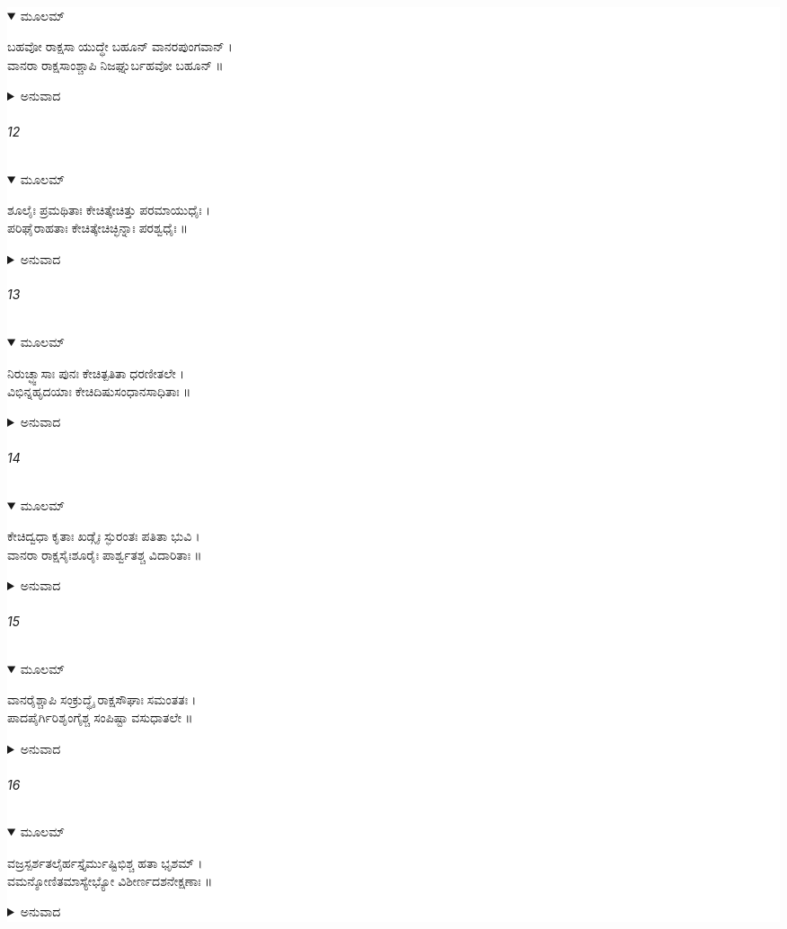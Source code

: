 
<details open><summary>ಮೂಲಮ್</summary>

ಬಹವೋ ರಾಕ್ಷಸಾ ಯುದ್ಧೇ ಬಹೂನ್ ವಾನರಪುಂಗವಾನ್ ।  
ವಾನರಾ ರಾಕ್ಷಸಾಂಶ್ಚಾಪಿ ನಿಜಘ್ನುರ್ಬಹವೋ ಬಹೂನ್ ॥
</details>

<details><summary>ಅನುವಾದ</summary></details>

###### 12


<details open><summary>ಮೂಲಮ್</summary>

ಶೂಲೈಃ ಪ್ರಮಥಿತಾಃ ಕೇಚಿತ್ಕೇಚಿತ್ತು ಪರಮಾಯುಧೈಃ  ।  
ಪರಿಘೈರಾಹತಾಃ ಕೇಚಿತ್ಕೇಚಿಚ್ಛಿನ್ನಾಃ  ಪರಶ್ವಧೈಃ ॥
</details>

<details><summary>ಅನುವಾದ</summary></details>

###### 13


<details open><summary>ಮೂಲಮ್</summary>

ನಿರುಚ್ಛ್ವಾಸಾಃ ಪುನಃ ಕೇಚಿತ್ಪತಿತಾ ಧರಣೀತಲೇ ।  
ವಿಭಿನ್ನಹೃದಯಾಃ  ಕೇಚಿದಿಷುಸಂಧಾನಸಾಧಿತಾಃ ॥
</details>

<details><summary>ಅನುವಾದ</summary></details>

###### 14


<details open><summary>ಮೂಲಮ್</summary>

ಕೇಚಿದ್ವಧಾ ಕೃತಾಃ ಖಡ್ಗೈಃ ಸ್ಫುರಂತಃ ಪತಿತಾ ಭುವಿ ।  
ವಾನರಾ ರಾಕ್ಷಸೈಃಶೂರೈಃ ಪಾರ್ಶ್ವತಶ್ಚ ವಿದಾರಿತಾಃ ॥
</details>

<details><summary>ಅನುವಾದ</summary></details>

###### 15


<details open><summary>ಮೂಲಮ್</summary>

ವಾನರೈಶ್ಚಾಪಿ ಸಂಕ್ರುದ್ಧೈ ರಾಕ್ಷಸೌಘಾಃ ಸಮಂತತಃ ।  
ಪಾದಪೈರ್ಗಿರಿಶೃಂಗೈಶ್ಚ ಸಂಪಿಷ್ಟಾ ವಸುಧಾತಲೇ ॥
</details>

<details><summary>ಅನುವಾದ</summary></details>

###### 16


<details open><summary>ಮೂಲಮ್</summary>

ವಜ್ರಸ್ಪರ್ಶತಲೈರ್ಹಸ್ತೈರ್ಮುಷ್ಟಿಭಿಶ್ಚ ಹತಾ ಭೃಶಮ್ ।  
ವಮನ್ಶೋಣಿತಮಾಸ್ಯೇಭ್ಯೋ ವಿಶೀರ್ಣದಶನೇಕ್ಷಣಾಃ ॥
</details>

<details><summary>ಅನುವಾದ</summary></details>
